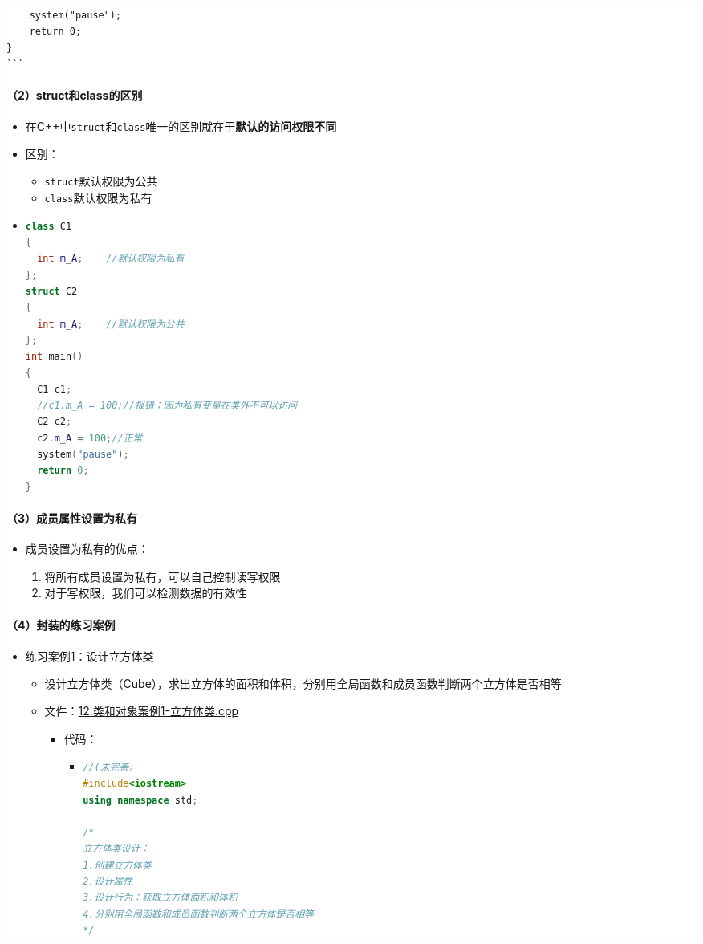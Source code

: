     	system("pause");
    	return 0;
    }
    ```


####  （2）struct和class的区别

- 在C++中`struct`和`class`唯一的区别就在于**默认的访问权限不同**

- 区别：

  - `struct`默认权限为公共
  - `class`默认权限为私有

- ```c++
  class C1
  {
  	int m_A;	//默认权限为私有
  };
  struct C2
  {
  	int m_A;	//默认权限为公共
  };
  int main()
  {
  	C1 c1;
  	//c1.m_A = 100;//报错；因为私有变量在类外不可以访问
  	C2 c2;
  	c2.m_A = 100;//正常
  	system("pause");
  	return 0;
  }
  ```

#### （3）成员属性设置为私有

- 成员设置为私有的优点：

  1. 将所有成员设置为私有，可以自己控制读写权限
  2. 对于写权限，我们可以检测数据的有效性

#### （4）封装的练习案例

- 练习案例1：设计立方体类
  - 设计立方体类（Cube），求出立方体的面积和体积，分别用全局函数和成员函数判断两个立方体是否相等
  
  - 文件：[12.类和对象案例1-立方体类.cpp](https://github.com/zzx051900/C-/blob/31c167785496f83ed042722763a65d9185fce9b3/C%2B%2B%E7%A8%8B%E5%BA%8F%E7%BB%83%E4%B9%A0%E4%BB%A3%E7%A0%81/12.%E7%B1%BB%E5%92%8C%E5%AF%B9%E8%B1%A1%E6%A1%88%E4%BE%8B1-%E7%AB%8B%E6%96%B9%E4%BD%93%E7%B1%BB.cpp)
  
    - 代码：
  
      - ```c++
        //(未完善）
        #include<iostream>
        using namespace std;
        
        /*
        立方体类设计：
        1.创建立方体类
        2.设计属性
        3.设计行为：获取立方体面积和体积
        4.分别用全局函数和成员函数判断两个立方体是否相等
        */
        
  ```